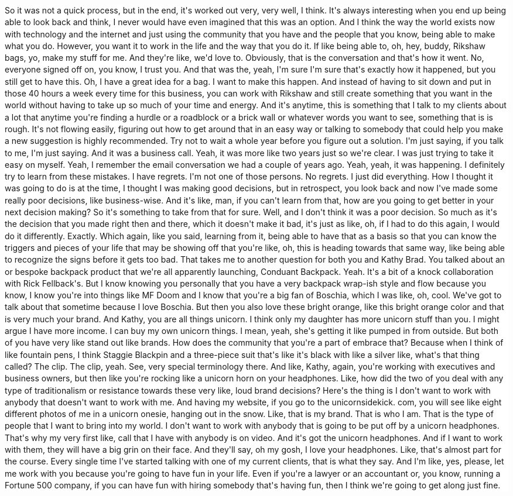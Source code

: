 So it was not a quick process, but in the end, it's worked out very, very well, I think. It's always interesting when you end up being able to look back and think, I never would have even imagined that this was an option.
And I think the way the world exists now with technology and the internet and just using the community that you have and the people that you know, being able to make what you do. However, you want it to work in the life and the way that you do it.
If like being able to, oh, hey, buddy, Rikshaw bags, yo, make my stuff for me. And they're like, we'd love to. Obviously, that is the conversation and that's how it went. No, everyone signed off on, you know, I trust you.
And that was the, yeah, I'm sure I'm sure that's exactly how it happened, but you still get to have this. Oh, I have a great idea for a bag. I want to make this happen.
And instead of having to sit down and put in those 40 hours a week every time for this business, you can work with Rikshaw and still create something that you want in the world without having to take up so much of your time and energy.
And it's anytime, this is something that I talk to my clients about a lot that anytime you're finding a hurdle or a roadblock or a brick wall or whatever words you want to see, something that is is rough.
It's not flowing easily, figuring out how to get around that in an easy way or talking to somebody that could help you make a new suggestion is highly recommended. Try not to wait a whole year before you figure out a solution. I'm just saying, if you talk to me, I'm just saying.
And it was a business call. Yeah, it was more like two years just so we're clear. I was just trying to take it easy on myself. Yeah, I remember the email conversation we had a couple of years ago. Yeah, yeah, it was happening. I definitely try to learn from these mistakes. I have regrets.
I'm not one of those persons. No regrets. I just did everything. How I thought it was going to do is at the time, I thought I was making good decisions, but in retrospect, you look back and now I've made some really poor decisions, like business-wise.
And it's like, man, if you can't learn from that, how are you going to get better in your next decision making? So it's something to take from that for sure. Well, and I don't think it was a poor decision.
So much as it's the decision that you made right then and there, which it doesn't make it bad, it's just as like, oh, if I had to do this again, I would do it differently. Exactly.
Which again, like you said, learning from it, being able to have that as a basis so that you can know the triggers and pieces of your life that may be showing off that you're like, oh, this is heading towards that same way, like being able to recognize the signs before it gets too bad.
That takes me to another question for both you and Kathy Brad. You talked about an or bespoke backpack product that we're all apparently launching, Conduant Backpack. Yeah. It's a bit of a knock collaboration with Rick Fellback's.
But I know knowing you personally that you have a very backpack wrap-ish style and flow because you know, I know you're into things like MF Doom and I know that you're a big fan of Boschia, which I was like, oh, cool. We've got to talk about that sometime because I love Boschia.
But then you also love these bright orange, like this bright orange color and that is very much your brand. And Kathy, you are all things unicorn. I think only my daughter has more unicorn stuff than you. I might argue I have more income. I can buy my own unicorn things.
I mean, yeah, she's getting it like pumped in from outside. But both of you have very like stand out like brands.
How does the community that you're a part of embrace that? Because when I think of like fountain pens, I think Staggie Blackpin and a three-piece suit that's like it's black with like a silver like, what's that thing called? The clip. The clip, yeah. See, very special terminology there.
And like, Kathy, again, you're working with executives and business owners, but then like you're rocking like a unicorn horn on your headphones.
Like, how did the two of you deal with any type of traditionalism or resistance towards these very like, loud brand decisions? Here's the thing is I don't want to work with anybody that doesn't want to work with me. And having my website, if you go to the unicornsidekick.
com, you will see like eight different photos of me in a unicorn onesie, hanging out in the snow. Like, that is my brand. That is who I am. That is the type of people that I want to bring into my world. I don't want to work with anybody that is going to be put off by a unicorn headphones.
That's why my very first like, call that I have with anybody is on video. And it's got the unicorn headphones. And if I want to work with them, they will have a big grin on their face. And they'll say, oh my gosh, I love your headphones. Like, that's almost part for the course.
Every single time I've started talking with one of my current clients, that is what they say. And I'm like, yes, please, let me work with you because you're going to have fun in your life.
Even if you're a lawyer or an accountant or, you know, running a Fortune 500 company, if you can have fun with hiring somebody that's having fun, then I think we're going to get along just fine.